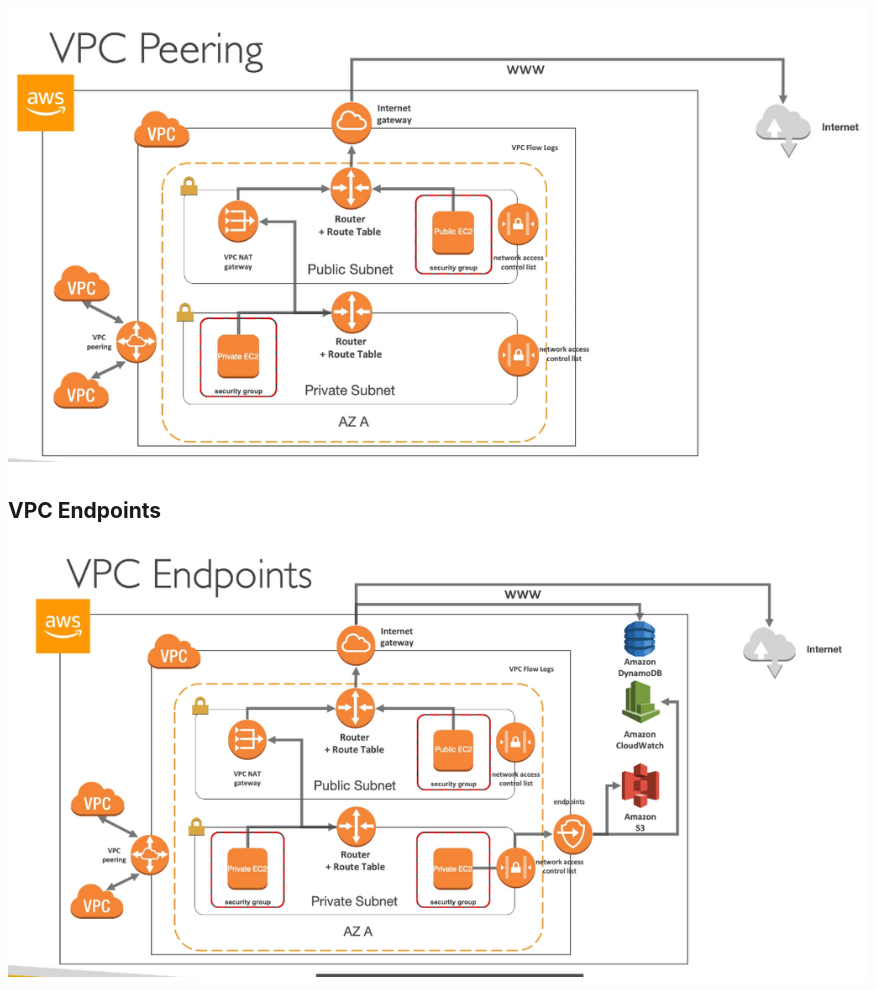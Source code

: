 ![image-20200416221954662](screenshot/image-20200416221954662.png)

## VPC Endpoints

![image-20200420200315270](screenshot/image-20200420200315270.png)

